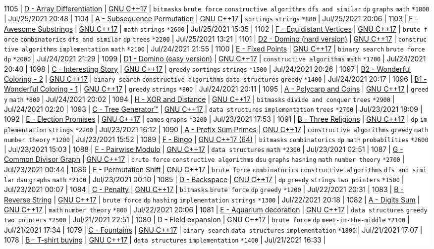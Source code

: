 1105 | [D - Array Differentiation](https://codeforces.com/contest/1552/problem/D) | [GNU C++17](./codeforces/1552/D.cpp) | `bitmasks` `brute force` `constructive algorithms` `dfs and similar` `dp` `graphs` `math` `*1800` | Jul/25/2021 20:48 | 
1104 | [A - Subsequence Permutation](https://codeforces.com/contest/1552/problem/A) | [GNU C++17](./codeforces/1552/A.cpp) | `sortings` `strings` `*800` | Jul/25/2021 20:06 | 
1103 | [F - Awesome Substrings](https://codeforces.com/contest/1270/problem/F) | [GNU C++17](./codeforces/1270/F.cpp) | `math` `strings` `*2600` | Jul/25/2021 15:35 | 
1102 | [F - Equidistant Vertices](https://codeforces.com/contest/1551/problem/F) | [GNU C++17](./codeforces/1551/F.cpp) | `brute force` `combinatorics` `dfs and similar` `dp` `trees` `*2200` | Jul/25/2021 13:21 | 
1101 | [D2 - Domino (hard version)](https://codeforces.com/contest/1551/problem/D2) | [GNU C++17](./codeforces/1551/D2.cpp) | `constructive algorithms` `implementation` `math` `*2100` | Jul/24/2021 21:55 | 
1100 | [E - Fixed Points](https://codeforces.com/contest/1551/problem/E) | [GNU C++17](./codeforces/1551/E.cpp) | `binary search` `brute force` `dp` `*2000` | Jul/24/2021 21:29 | 
1099 | [D1 - Domino (easy version)](https://codeforces.com/contest/1551/problem/D1) | [GNU C++17](./codeforces/1551/D1.cpp) | `constructive algorithms` `math` `*1700` | Jul/24/2021 20:40 | 
1098 | [C - Interesting Story](https://codeforces.com/contest/1551/problem/C) | [GNU C++17](./codeforces/1551/C.cpp) | `greedy` `sortings` `strings` `*1500` | Jul/24/2021 20:26 | 
1097 | [B2 - Wonderful Coloring - 2](https://codeforces.com/contest/1551/problem/B2) | [GNU C++17](./codeforces/1551/B2.cpp) | `binary search` `constructive algorithms` `data structures` `greedy` `*1400` | Jul/24/2021 20:17 | 
1096 | [B1 - Wonderful Coloring - 1](https://codeforces.com/contest/1551/problem/B1) | [GNU C++17](./codeforces/1551/B1.cpp) | `greedy` `strings` `*800` | Jul/24/2021 20:11 | 
1095 | [A - Polycarp and Coins](https://codeforces.com/contest/1551/problem/A) | [GNU C++17](./codeforces/1551/A.cpp) | `greedy` `math` `*800` | Jul/24/2021 20:02 | 
1094 | [H - XOR and Distance](https://codeforces.com/contest/1553/problem/H) | [GNU C++17](./codeforces/1553/H.cpp) | `bitmasks` `divide and conquer` `trees` `*2900` | Jul/24/2021 02:20 | 
1093 | [C - Tree Generator™](https://codeforces.com/contest/1149/problem/C) | [GNU C++17](./codeforces/1149/C.cpp) | `data structures` `implementation` `trees` `*2700` | Jul/23/2021 18:09 | 
1092 | [E - Election Promises](https://codeforces.com/contest/1149/problem/E) | [GNU C++17](./codeforces/1149/E.cpp) | `games` `graphs` `*3200` | Jul/23/2021 17:53 | 
1091 | [B - Three Religions](https://codeforces.com/contest/1149/problem/B) | [GNU C++17](./codeforces/1149/B.cpp) | `dp` `implementation` `strings` `*2200` | Jul/23/2021 16:12 | 
1090 | [A - Prefix Sum Primes](https://codeforces.com/contest/1149/problem/A) | [GNU C++17](./codeforces/1149/A.cpp) | `constructive algorithms` `greedy` `math` `number theory` `*1200` | Jul/23/2021 15:52 | 
1089 | [F - Bingo](https://codeforces.com/contest/1530/problem/F) | [GNU C++17 (64)](./codeforces/1530/F.cpp) | `bitmasks` `combinatorics` `dp` `math` `probabilities` `*2600` | Jul/23/2021 15:03 | 
1088 | [F - Pairwise Modulo](https://codeforces.com/contest/1553/problem/F) | [GNU C++17](./codeforces/1553/F.cpp) | `data structures` `math` `*2300` | Jul/23/2021 02:51 | 
1087 | [G - Common Divisor Graph](https://codeforces.com/contest/1553/problem/G) | [GNU C++17](./codeforces/1553/G.cpp) | `brute force` `constructive algorithms` `dsu` `graphs` `hashing` `math` `number theory` `*2700` | Jul/23/2021 00:44 | 
1086 | [E - Permutation Shift](https://codeforces.com/contest/1553/problem/E) | [GNU C++17](./codeforces/1553/E.cpp) | `brute force` `combinatorics` `constructive algorithms` `dfs and similar` `dsu` `graphs` `math` `*2100` | Jul/23/2021 00:10 | 
1085 | [D - Backspace](https://codeforces.com/contest/1553/problem/D) | [GNU C++17](./codeforces/1553/D.cpp) | `dp` `greedy` `strings` `two pointers` `*1500` | Jul/23/2021 00:07 | 
1084 | [C - Penalty](https://codeforces.com/contest/1553/problem/C) | [GNU C++17](./codeforces/1553/C.cpp) | `bitmasks` `brute force` `dp` `greedy` `*1200` | Jul/22/2021 20:31 | 
1083 | [B - Reverse String](https://codeforces.com/contest/1553/problem/B) | [GNU C++17](./codeforces/1553/B.cpp) | `brute force` `dp` `hashing` `implementation` `strings` `*1300` | Jul/22/2021 20:18 | 
1082 | [A - Digits Sum](https://codeforces.com/contest/1553/problem/A) | [GNU C++17](./codeforces/1553/A.cpp) | `math` `number theory` `*800` | Jul/22/2021 20:06 | 
1081 | [E - Aquarium decoration](https://codeforces.com/contest/799/problem/E) | [GNU C++17](./codeforces/799/E.cpp) | `data structures` `greedy` `two pointers` `*2500` | Jul/21/2021 22:51 | 
1080 | [D - Field expansion](https://codeforces.com/contest/799/problem/D) | [GNU C++17](./codeforces/799/D.cpp) | `brute force` `dp` `meet-in-the-middle` `*2100` | Jul/21/2021 17:34 | 
1079 | [C - Fountains](https://codeforces.com/contest/799/problem/C) | [GNU C++17](./codeforces/799/C.cpp) | `binary search` `data structures` `implementation` `*1800` | Jul/21/2021 17:07 | 
1078 | [B - T-shirt buying](https://codeforces.com/contest/799/problem/B) | [GNU C++17](./codeforces/799/B.cpp) | `data structures` `implementation` `*1400` | Jul/21/2021 16:33 | 